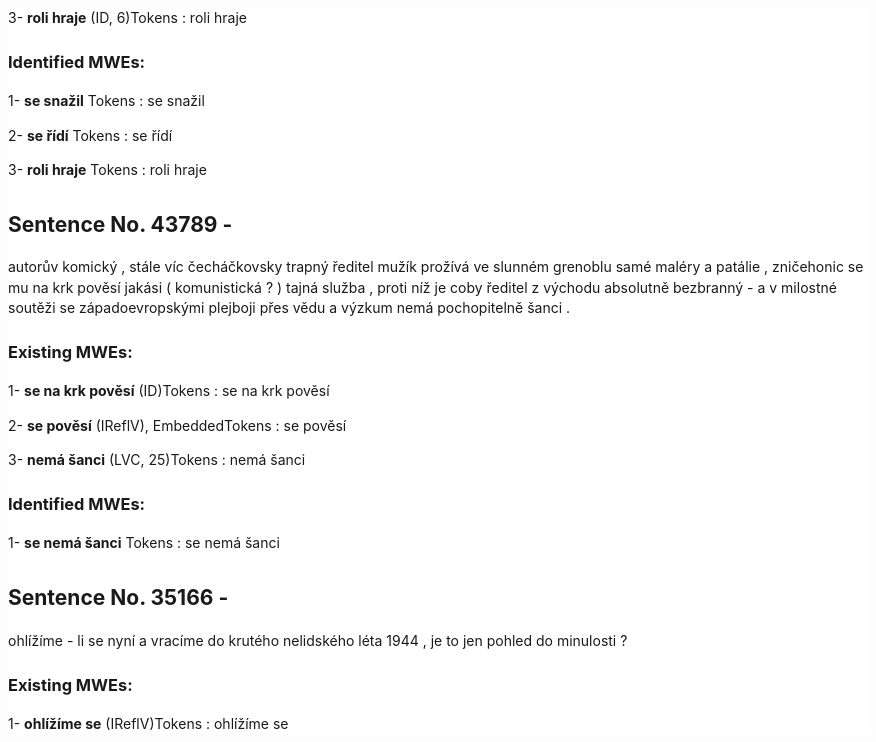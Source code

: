 3- **roli hraje** (ID, 6)Tokens : 
roli
hraje

### Identified MWEs: 
1- **se snažil** Tokens : 
se
snažil

2- **se řídí** Tokens : 
se
řídí

3- **roli hraje** Tokens : 
roli
hraje

## Sentence No. 43789 - 
autorův komický , stále víc čecháčkovsky trapný ředitel mužík prožívá ve slunném grenoblu samé maléry a patálie , zničehonic se mu na krk pověsí jakási ( komunistická ? ) tajná služba , proti níž je coby ředitel z východu absolutně bezbranný - a v milostné soutěži se západoevropskými plejboji přes vědu a výzkum nemá pochopitelně šanci . 
### Existing MWEs: 
1- **se na krk pověsí** (ID)Tokens : 
se
na
krk
pověsí

2- **se pověsí** (IReflV), EmbeddedTokens : 
se
pověsí

3- **nemá šanci** (LVC, 25)Tokens : 
nemá
šanci

### Identified MWEs: 
1- **se nemá šanci** Tokens : 
se
nemá
šanci

## Sentence No. 35166 - 
ohlížíme - li se nyní a vracíme do krutého nelidského léta 1944 , je to jen pohled do minulosti ? 
### Existing MWEs: 
1- **ohlížíme se** (IReflV)Tokens : 
ohlížíme
se
